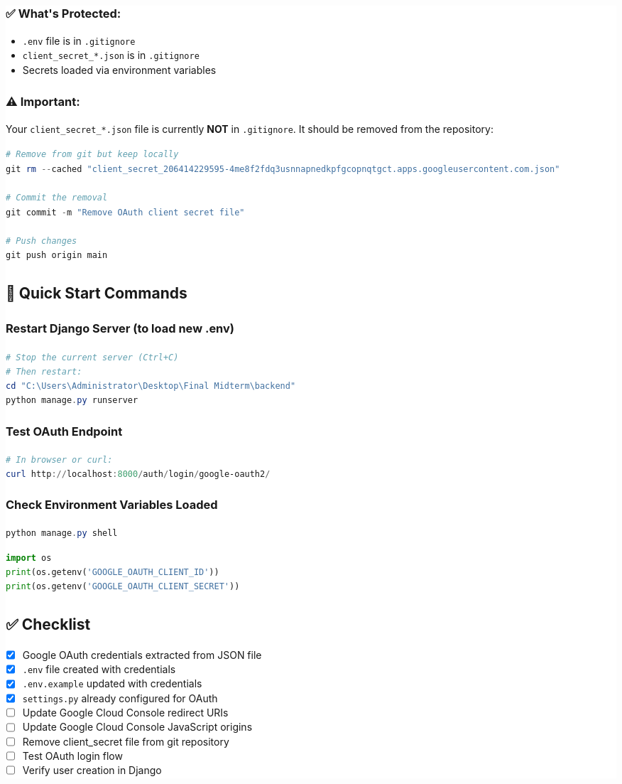 ### ✅ What's Protected:
- `.env` file is in `.gitignore`
- `client_secret_*.json` is in `.gitignore`
- Secrets loaded via environment variables

### ⚠️ Important:
Your `client_secret_*.json` file is currently **NOT** in `.gitignore`. It should be removed from the repository:

```powershell
# Remove from git but keep locally
git rm --cached "client_secret_206414229595-4me8f2fdq3usnnapnedkpfgcopnqtgct.apps.googleusercontent.com.json"

# Commit the removal
git commit -m "Remove OAuth client secret file"

# Push changes
git push origin main
```

## 🚀 Quick Start Commands

### Restart Django Server (to load new .env)
```powershell
# Stop the current server (Ctrl+C)
# Then restart:
cd "C:\Users\Administrator\Desktop\Final Midterm\backend"
python manage.py runserver
```

### Test OAuth Endpoint
```powershell
# In browser or curl:
curl http://localhost:8000/auth/login/google-oauth2/
```

### Check Environment Variables Loaded
```powershell
python manage.py shell
```
```python
import os
print(os.getenv('GOOGLE_OAUTH_CLIENT_ID'))
print(os.getenv('GOOGLE_OAUTH_CLIENT_SECRET'))
```

## ✅ Checklist

- [x] Google OAuth credentials extracted from JSON file
- [x] `.env` file created with credentials
- [x] `.env.example` updated with credentials
- [x] `settings.py` already configured for OAuth
- [ ] Update Google Cloud Console redirect URIs
- [ ] Update Google Cloud Console JavaScript origins
- [ ] Remove client_secret file from git repository
- [ ] Test OAuth login flow
- [ ] Verify user creation in Django
